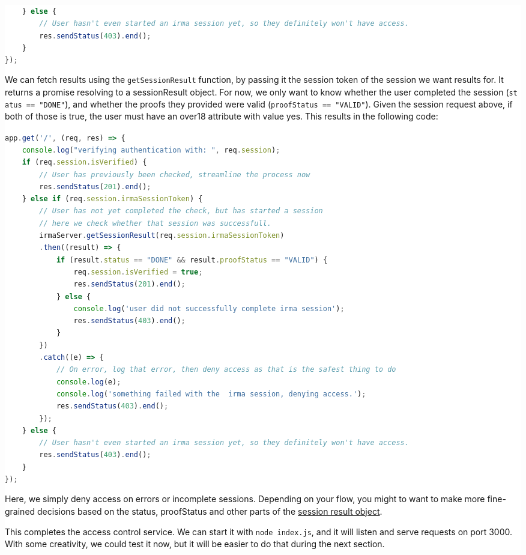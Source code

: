 ```javascript
    } else {
        // User hasn't even started an irma session yet, so they definitely won't have access.
        res.sendStatus(403).end();
    }
});
```

We can fetch results using the `getSessionResult` function, by passing it the session token of the session we want results for. It returns a promise resolving to a sessionResult object. For now, we only want to know whether the user completed the session (`status == "DONE"`), and whether the proofs they provided were valid (`proofStatus == "VALID"`). Given the session request above, if both of those is true, the user must have an over18 attribute with value yes. This results in the following code:
```javascript
app.get('/', (req, res) => {
    console.log("verifying authentication with: ", req.session);
    if (req.session.isVerified) {
        // User has previously been checked, streamline the process now
        res.sendStatus(201).end();
    } else if (req.session.irmaSessionToken) {
        // User has not yet completed the check, but has started a session
        // here we check whether that session was successfull.
        irmaServer.getSessionResult(req.session.irmaSessionToken)
        .then((result) => {
            if (result.status == "DONE" && result.proofStatus == "VALID") {
                req.session.isVerified = true;
                res.sendStatus(201).end();
            } else {
                console.log('user did not successfully complete irma session');
                res.sendStatus(403).end();
            }
        })
        .catch((e) => {
            // On error, log that error, then deny access as that is the safest thing to do
            console.log(e);
            console.log('something failed with the  irma session, denying access.');
            res.sendStatus(403).end();
        });
    } else {
        // User hasn't even started an irma session yet, so they definitely won't have access.
        res.sendStatus(403).end();
    }
});
```
Here, we simply deny access on errors or incomplete sessions. Depending on your flow, you might to want to make more fine-grained decisions based on the status, proofStatus and other parts of the [session result object](https://irma.app/docs/api-irma-server/#get-session-token-result). 

This completes the access control service. We can start it with `node index.js`, and it will listen and serve requests on port 3000. With some creativity, we could test it now, but it will be easier to do that during the next section.
